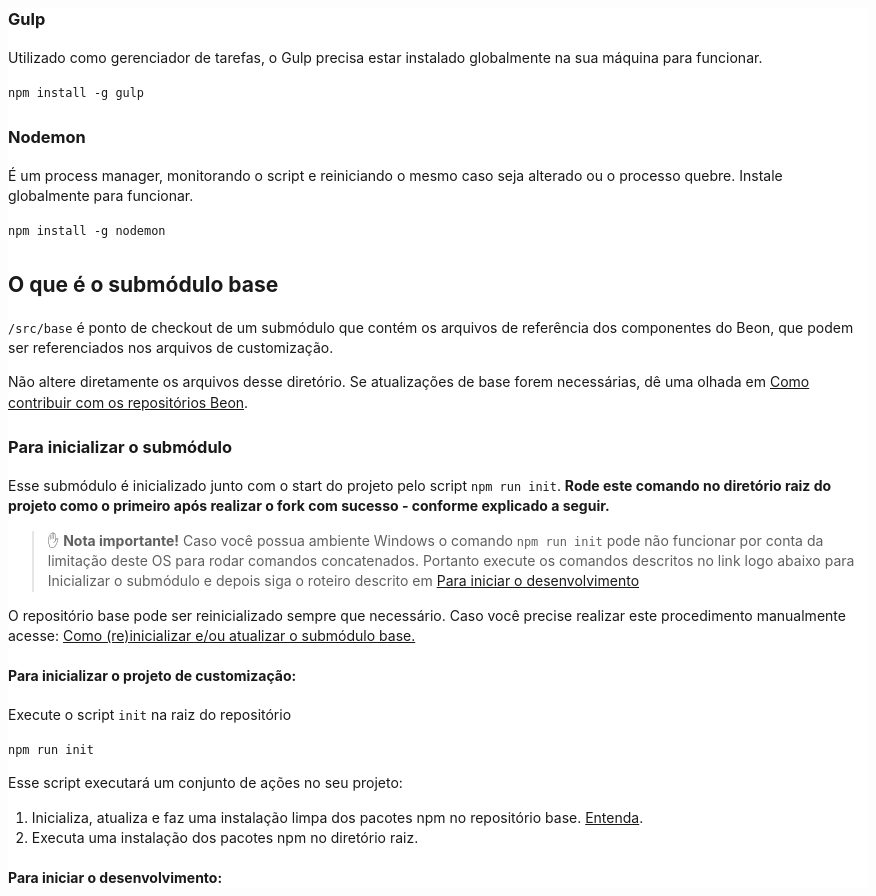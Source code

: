### Gulp

Utilizado como gerenciador de tarefas, o Gulp precisa estar instalado globalmente na sua máquina para funcionar.

```
npm install -g gulp
```

### Nodemon

É um process manager, monitorando o script e reiniciando o mesmo caso seja alterado ou o processo quebre. Instale globalmente para funcionar.

```
npm install -g nodemon
```

## O que é o submódulo base

`/src/base` é ponto de checkout de um submódulo que contém os arquivos de referência dos componentes do Beon, que podem ser referenciados nos arquivos de customização.

Não altere diretamente os arquivos desse diretório. Se atualizações de base forem necessárias, dê uma olhada em [Como contribuir com os repositórios Beon](#como-contribuir-com-os-repositórios-beon).

### Para inicializar o submódulo

Esse submódulo é inicializado junto com o start do projeto pelo script `npm run init`. **Rode este comando no diretório raiz do projeto como o primeiro após realizar o fork com sucesso - conforme explicado a seguir.**

> ✋ **Nota importante!**
> Caso você possua ambiente Windows o comando `npm run init` pode não funcionar por conta da limitação deste OS para rodar comandos concatenados. Portanto execute os comandos descritos no link logo abaixo para Inicializar o submódulo e depois siga o roteiro descrito em [Para iniciar o desenvolvimento](#para-iniciar-o-desenvolvimento)

O repositório base pode ser reinicializado sempre que necessário. Caso você precise realizar este procedimento manualmente acesse: [Como (re)inicializar e/ou atualizar o submódulo base.][submodule]

[submodule]: #como-(re)inicializar-ou-atualizar-os-arquivos-do-submódulo

#### Para inicializar o projeto de customização:

Execute o script `init` na raiz do repositório

```
npm run init
```

Esse script executará um conjunto de ações no seu projeto:

1. Inicializa, atualiza e faz uma instalação limpa dos pacotes npm no repositório base. [Entenda](#para-reinicializar-ou-atualizar-os-arquivos-do-submódulo).
2. Executa uma instalação dos pacotes npm no diretório raiz.

#### Para iniciar o desenvolvimento:

